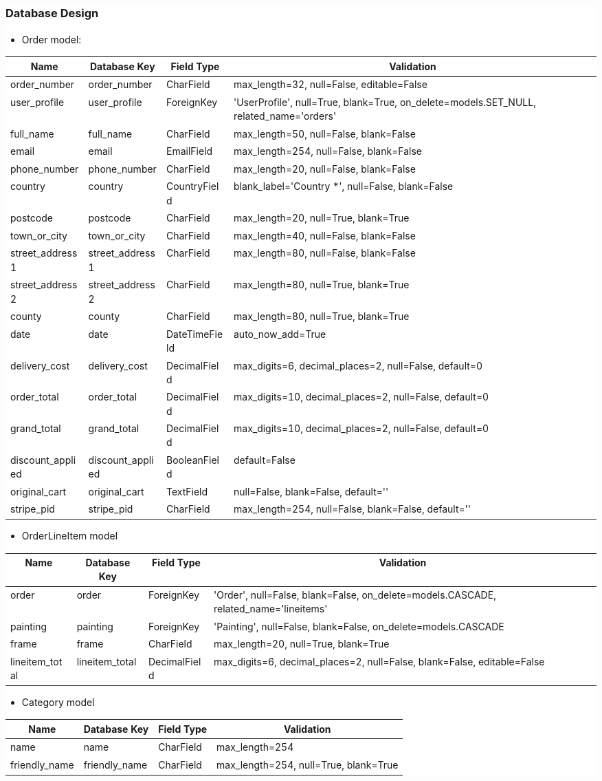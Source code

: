 
### **Database Design**

   - Order model:

|Name|Database Key|Field Type|Validation|
|---|---|---|---|
|order_number|order_number|CharField|max_length=32, null=False, editable=False|
|user_profile|user_profile|ForeignKey|'UserProfile', null=True, blank=True, on_delete=models.SET_NULL, related_name='orders'|
|full_name|full_name|CharField|max_length=50, null=False, blank=False|
|email|email|EmailField|max_length=254, null=False, blank=False|
|phone_number|phone_number|CharField|max_length=20, null=False, blank=False|
|country|country|CountryField|blank_label='Country *', null=False, blank=False|
|postcode|postcode|CharField|max_length=20, null=True, blank=True|
|town_or_city|town_or_city|CharField|max_length=40, null=False, blank=False|
|street_address1|street_address1|CharField|max_length=80, null=False, blank=False|
|street_address2|street_address2|CharField|max_length=80, null=True, blank=True|
|county|county|CharField|max_length=80, null=True, blank=True|
|date|date|DateTimeField|auto_now_add=True|
|delivery_cost|delivery_cost|DecimalField|max_digits=6, decimal_places=2, null=False, default=0|
|order_total|order_total|DecimalField|max_digits=10, decimal_places=2, null=False, default=0|
|grand_total|grand_total|DecimalField|max_digits=10, decimal_places=2, null=False, default=0|
|discount_applied|discount_applied|BooleanField|default=False|
|original_cart|original_cart|TextField|null=False, blank=False, default=''|
|stripe_pid|stripe_pid|CharField|max_length=254, null=False, blank=False, default=''|

   - OrderLineItem model

|Name|Database Key|Field Type|Validation|
|---|---|---|---|
|order|order|ForeignKey|'Order', null=False, blank=False, on_delete=models.CASCADE, related_name='lineitems'|
|painting|painting|ForeignKey|'Painting', null=False, blank=False, on_delete=models.CASCADE|
|frame|frame|CharField|max_length=20, null=True, blank=True|
|lineitem_total|lineitem_total|DecimalField|max_digits=6, decimal_places=2, null=False, blank=False, editable=False|

   - Category model

| Name          | Database Key  | Field Type    | Validation     |
| ------------- | ------------- | ------------- | -------------- |
| name          | name          | CharField     | max_length=254 |
| friendly_name | friendly_name | CharField     | max_length=254, null=True, blank=True |
